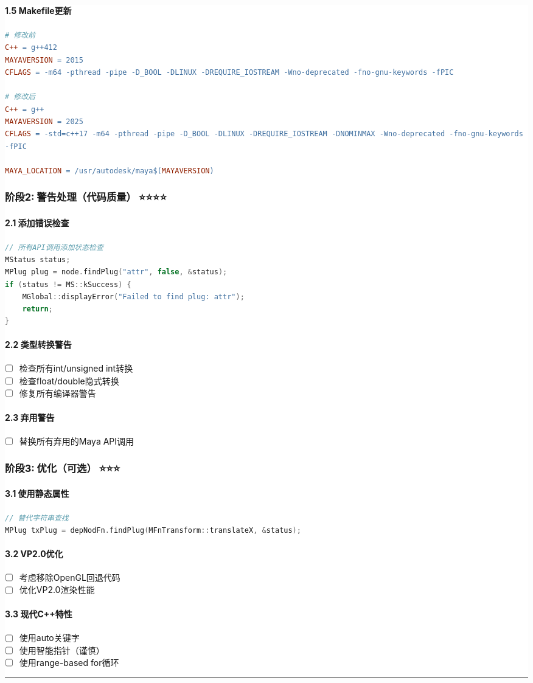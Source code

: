 #### 1.5 Makefile更新
```makefile
# 修改前
C++ = g++412
MAYAVERSION = 2015
CFLAGS = -m64 -pthread -pipe -D_BOOL -DLINUX -DREQUIRE_IOSTREAM -Wno-deprecated -fno-gnu-keywords -fPIC

# 修改后
C++ = g++
MAYAVERSION = 2025
CFLAGS = -std=c++17 -m64 -pthread -pipe -D_BOOL -DLINUX -DREQUIRE_IOSTREAM -DNOMINMAX -Wno-deprecated -fno-gnu-keywords -fPIC

MAYA_LOCATION = /usr/autodesk/maya$(MAYAVERSION)
```

### 阶段2: 警告处理（代码质量） ⭐⭐⭐⭐

#### 2.1 添加错误检查
```cpp
// 所有API调用添加状态检查
MStatus status;
MPlug plug = node.findPlug("attr", false, &status);
if (status != MS::kSuccess) {
    MGlobal::displayError("Failed to find plug: attr");
    return;
}
```

#### 2.2 类型转换警告
- [ ] 检查所有int/unsigned int转换
- [ ] 检查float/double隐式转换
- [ ] 修复所有编译器警告

#### 2.3 弃用警告
- [ ] 替换所有弃用的Maya API调用

### 阶段3: 优化（可选） ⭐⭐⭐

#### 3.1 使用静态属性
```cpp
// 替代字符串查找
MPlug txPlug = depNodFn.findPlug(MFnTransform::translateX, &status);
```

#### 3.2 VP2.0优化
- [ ] 考虑移除OpenGL回退代码
- [ ] 优化VP2.0渲染性能

#### 3.3 现代C++特性
- [ ] 使用auto关键字
- [ ] 使用智能指针（谨慎）
- [ ] 使用range-based for循环

---